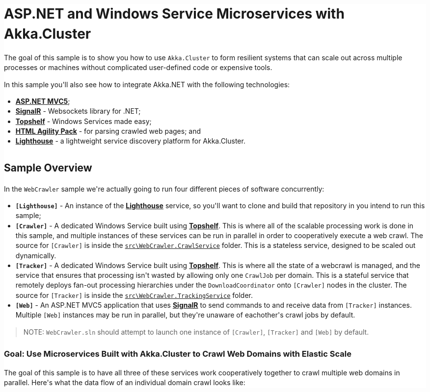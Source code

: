 # ASP.NET and Windows Service Microservices with Akka.Cluster

The goal of this sample is to show you how to use `Akka.Cluster` to form resilient systems that can scale out across multiple processes or machines without complicated user-defined code or expensive tools.

In this sample you'll also see how to integrate Akka.NET with the following technologies:

- **[ASP.NET MVC5](http://www.asp.net/mvc/mvc5)**;
- **[SignalR](http://signalr.net/ "Websockets for .NET")** - Websockets library for .NET;
-  **[Topshelf](http://topshelf-project.com/ "Topshelf Project - easily turn console apps into Windows Services")** - Windows Services made easy;
-  **[HTML Agility Pack](http://htmlagilitypack.codeplex.com/)** - for parsing crawled web pages; and
- **[Lighthouse](https://github.com/petabridge/lighthouse "Lighthouse - Service Discovery for Akka.NET")** - a lightweight service discovery platform for Akka.Cluster.

## Sample Overview

In the `WebCrawler` sample we're actually going to run four different pieces of software concurrently:

* **`[Lighthouse]`** - An instance of the **[Lighthouse](https://github.com/petabridge/lighthouse "Lighthouse - Service Discovery for Akka.NET")** service, so you'll want to clone and build that repository in you intend to run this sample;
* **`[Crawler]`** - A dedicated Windows Service built using **[Topshelf](http://topshelf-project.com/ "Topshelf Project - easily turn console apps into Windows Services")**. This is where all of the scalable processing work is done in this sample, and multiple instances of these services can be run in parallel in order to cooperatively execute a web crawl. The source for `[Crawler]` is inside the [`src\WebCrawler.CrawlService`](src/WebCrawler.CrawlService) folder. This is a stateless service, designed to be scaled out dynamically.
* **`[Tracker]`** - A dedicated Windows Service built using **[Topshelf](http://topshelf-project.com/ "Topshelf Project - easily turn console apps into Windows Services")**. This is where all the state of a webcrawl is managed, and the service that ensures that processing isn't wasted by allowing only one `CrawlJob` per domain. This is a stateful service that remotely deploys fan-out processing hierarchies under the `DownloadCoordinator` onto `[Crawler]` nodes in the cluster. The source for `[Tracker]` is inside the [`src\WebCrawler.TrackingService`](src/WebCrawler.Service) folder.
* **`[Web]`** - An ASP.NET MVC5 application that uses **[SignalR](http://signalr.net/ "Websockets for .NET")** to send commands to and receive data from `[Tracker]` instances. Multiple `[Web]` instances may be run in parallel, but they're unaware of eachother's crawl jobs by default.

> NOTE: `WebCrawler.sln` should attempt to launch one instance of `[Crawler]`, `[Tracker]` and `[Web]` by default.

### Goal: Use Microservices Built with Akka.Cluster to Crawl Web Domains with Elastic Scale

The goal of this sample is to have all three of these services work cooperatively together to crawl multiple web domains in parallel. Here's what the data flow of an individual domain crawl looks like:
